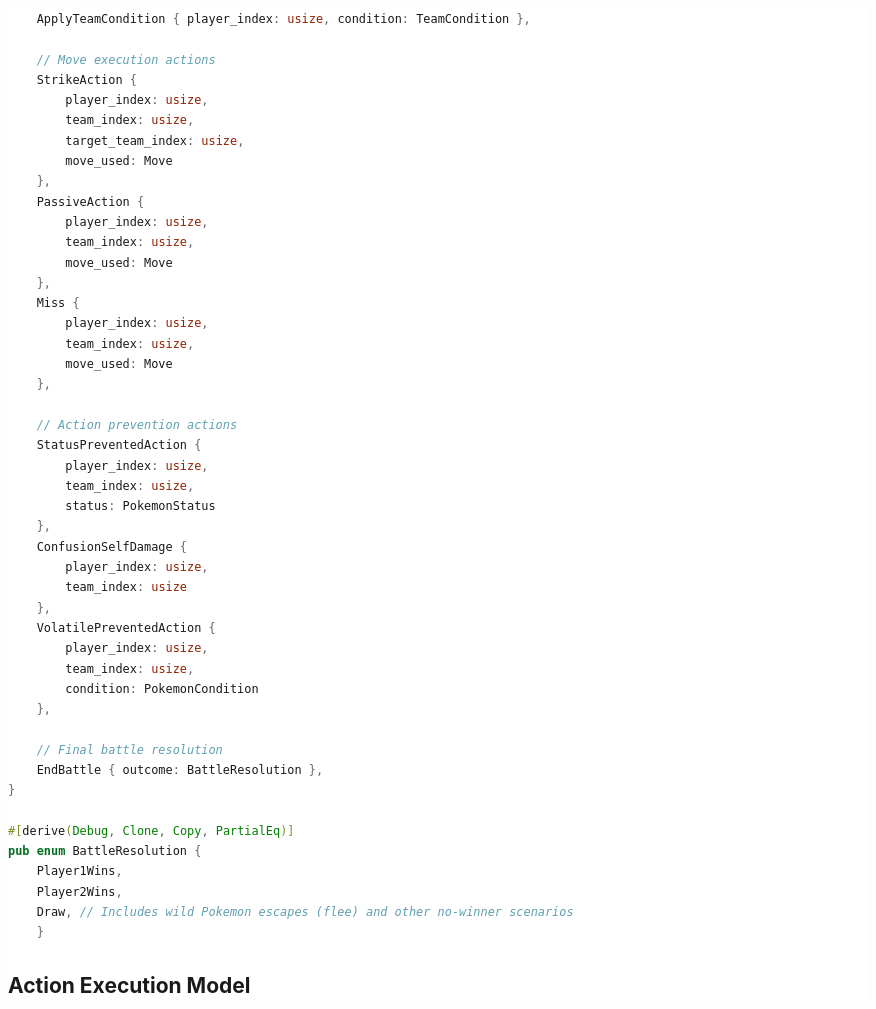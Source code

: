 ```rust
    ApplyTeamCondition { player_index: usize, condition: TeamCondition },

    // Move execution actions
    StrikeAction { 
        player_index: usize, 
        team_index: usize, 
        target_team_index: usize, 
        move_used: Move 
    },
    PassiveAction { 
        player_index: usize, 
        team_index: usize, 
        move_used: Move 
    },
    Miss { 
        player_index: usize, 
        team_index: usize, 
        move_used: Move 
    },

    // Action prevention actions
    StatusPreventedAction { 
        player_index: usize, 
        team_index: usize, 
        status: PokemonStatus 
    },
    ConfusionSelfDamage { 
        player_index: usize, 
        team_index: usize 
    },
    VolatilePreventedAction { 
        player_index: usize, 
        team_index: usize, 
        condition: PokemonCondition 
    },

    // Final battle resolution
    EndBattle { outcome: BattleResolution },
}

#[derive(Debug, Clone, Copy, PartialEq)]
pub enum BattleResolution {
    Player1Wins,
    Player2Wins,
    Draw, // Includes wild Pokemon escapes (flee) and other no-winner scenarios
    }
```

## Action Execution Model
